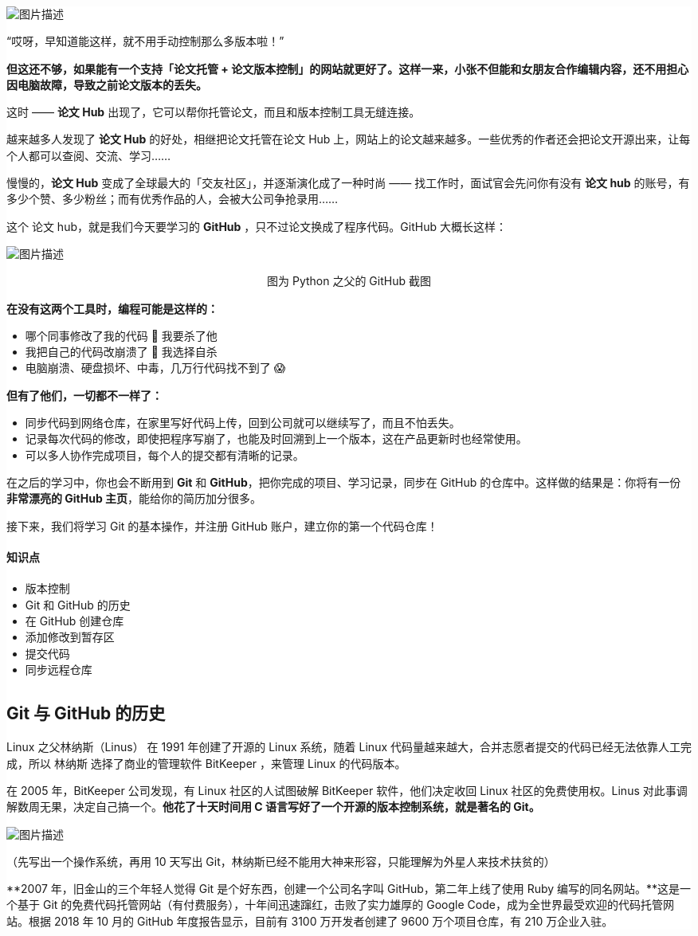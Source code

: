 ![图片描述](https://doc.shiyanlou.com/courses/uid8504-20190523-1558583904136)

“哎呀，早知道能这样，就不用手动控制那么多版本啦！”

**但这还不够，如果能有一个支持「论文托管 + 论文版本控制」的网站就更好了。这样一来，小张不但能和女朋友合作编辑内容，还不用担心因电脑故障，导致之前论文版本的丢失。**

这时 —— **论文 Hub** 出现了，它可以帮你托管论文，而且和版本控制工具无缝连接。

越来越多人发现了 **论文 Hub** 的好处，相继把论文托管在论文 Hub 上，网站上的论文越来越多。一些优秀的作者还会把论文开源出来，让每个人都可以查阅、交流、学习……

慢慢的，**论文 Hub** 变成了全球最大的「交友社区」，并逐渐演化成了一种时尚 —— 找工作时，面试官会先问你有没有 **论文 hub** 的账号，有多少个赞、多少粉丝；而有优秀作品的人，会被大公司争抢录用……

这个 论文 hub，就是我们今天要学习的 **GitHub** ，只不过论文换成了程序代码。GitHub 大概长这样：

![图片描述](https://dn-simplecloud.shiyanlou.com/questions/uid810810-20220819-1660889787761)

<center>图为 Python 之父的 GitHub 截图</center>

**在没有这两个工具时，编程可能是这样的：**

- 哪个同事修改了我的代码 🔪 我要杀了他
- 我把自己的代码改崩溃了 🙂️ 我选择自杀
- 电脑崩溃、硬盘损坏、中毒，几万行代码找不到了 😱

**但有了他们，一切都不一样了：**

- 同步代码到网络仓库，在家里写好代码上传，回到公司就可以继续写了，而且不怕丢失。
- 记录每次代码的修改，即使把程序写崩了，也能及时回溯到上一个版本，这在产品更新时也经常使用。
- 可以多人协作完成项目，每个人的提交都有清晰的记录。

在之后的学习中，你也会不断用到 **Git** 和 **GitHub**，把你完成的项目、学习记录，同步在 GitHub 的仓库中。这样做的结果是：你将有一份 **非常漂亮的 GitHub 主页**，能给你的简历加分很多。

接下来，我们将学习 Git 的基本操作，并注册 GitHub 账户，建立你的第一个代码仓库！

#### 知识点

- 版本控制
- Git 和 GitHub 的历史
- 在 GitHub 创建仓库
- 添加修改到暂存区
- 提交代码
- 同步远程仓库

## Git 与 GitHub 的历史

Linux 之父林纳斯（Linus） 在 1991 年创建了开源的 Linux 系统，随着 Linux 代码量越来越大，合并志愿者提交的代码已经无法依靠人工完成，所以 林纳斯 选择了商业的管理软件 BitKeeper ，来管理 Linux 的代码版本。

在 2005 年，BitKeeper 公司发现，有 Linux 社区的人试图破解 BitKeeper 软件，他们决定收回 Linux 社区的免费使用权。Linus 对此事调解数周无果，决定自己搞一个。**他花了十天时间用 C 语言写好了一个开源的版本控制系统，就是著名的 Git。**

![图片描述](https://doc.shiyanlou.com/courses/uid8504-20190523-1558587393317)

（先写出一个操作系统，再用 10 天写出 Git，林纳斯已经不能用大神来形容，只能理解为外星人来技术扶贫的）

**2007 年，旧金山的三个年轻人觉得 Git 是个好东西，创建一个公司名字叫 GitHub，第二年上线了使用 Ruby 编写的同名网站。**这是一个基于 Git 的免费代码托管网站（有付费服务），十年间迅速蹿红，击败了实力雄厚的 Google Code，成为全世界最受欢迎的代码托管网站。根据 2018 年 10 月的 GitHub 年度报告显示，目前有 3100 万开发者创建了 9600 万个项目仓库，有 210 万企业入驻。
